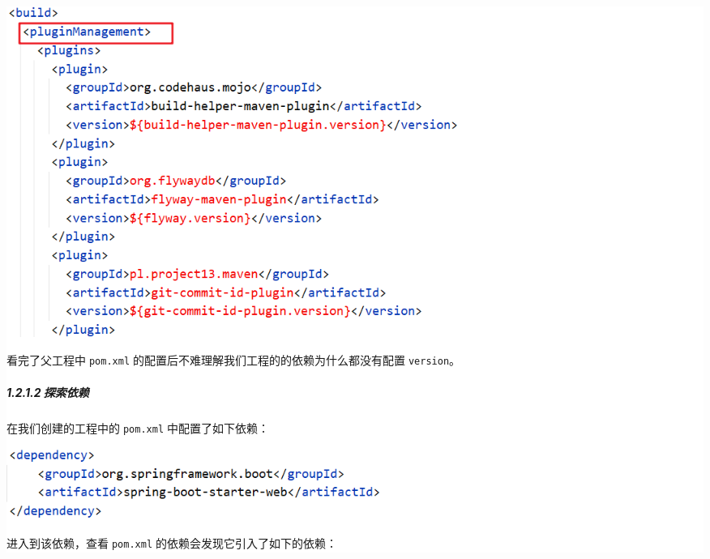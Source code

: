 <img src="assets/image-20210918221942453.png" alt="image-20210918221942453" style="zoom:80%;" />

看完了父工程中 `pom.xml` 的配置后不难理解我们工程的的依赖为什么都没有配置 `version`。

##### 1.2.1.2  探索依赖

在我们创建的工程中的 `pom.xml` 中配置了如下依赖：

<img src="assets/image-20210918222321402.png" alt="image-20210918222321402" style="zoom:80%;" />

进入到该依赖，查看 `pom.xml` 的依赖会发现它引入了如下的依赖：
